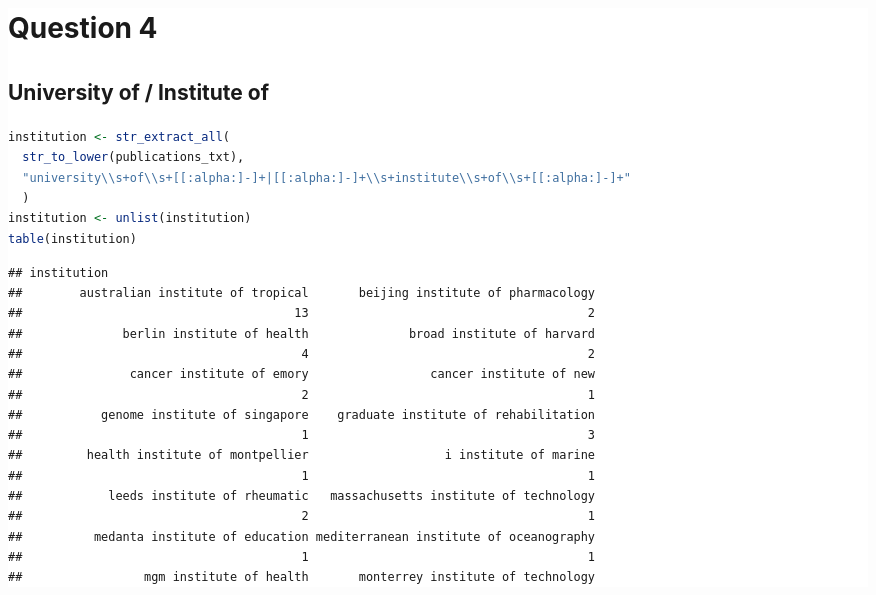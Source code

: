 # Question 4

## University of / Institute of

``` r
institution <- str_extract_all(
  str_to_lower(publications_txt),
  "university\\s+of\\s+[[:alpha:]-]+|[[:alpha:]-]+\\s+institute\\s+of\\s+[[:alpha:]-]+"
  ) 
institution <- unlist(institution)
table(institution)
```

    ## institution
    ##        australian institute of tropical       beijing institute of pharmacology 
    ##                                      13                                       2 
    ##              berlin institute of health              broad institute of harvard 
    ##                                       4                                       2 
    ##               cancer institute of emory                 cancer institute of new 
    ##                                       2                                       1 
    ##           genome institute of singapore    graduate institute of rehabilitation 
    ##                                       1                                       3 
    ##         health institute of montpellier                   i institute of marine 
    ##                                       1                                       1 
    ##            leeds institute of rheumatic   massachusetts institute of technology 
    ##                                       2                                       1 
    ##          medanta institute of education mediterranean institute of oceanography 
    ##                                       1                                       1 
    ##                 mgm institute of health       monterrey institute of technology 